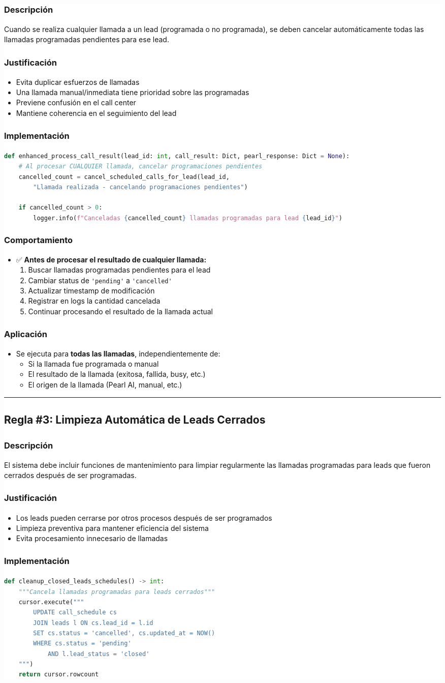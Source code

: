### **Descripción**
Cuando se realiza cualquier llamada a un lead (programada o no programada), se deben cancelar automáticamente todas las llamadas programadas pendientes para ese lead.

### **Justificación**
- Evita duplicar esfuerzos de llamadas
- Una llamada manual/inmediata tiene prioridad sobre las programadas
- Previene confusión en el call center
- Mantiene coherencia en el seguimiento del lead

### **Implementación**
```python
def enhanced_process_call_result(lead_id: int, call_result: Dict, pearl_response: Dict = None):
    # Al procesar CUALQUIER llamada, cancelar programaciones pendientes
    cancelled_count = cancel_scheduled_calls_for_lead(lead_id, 
        "Llamada realizada - cancelando programaciones pendientes")
    
    if cancelled_count > 0:
        logger.info(f"Canceladas {cancelled_count} llamadas programadas para lead {lead_id}")
```

### **Comportamiento**
- ✅ **Antes de procesar el resultado de cualquier llamada:**
  1. Buscar llamadas programadas pendientes para el lead
  2. Cambiar status de `'pending'` a `'cancelled'`
  3. Actualizar timestamp de modificación
  4. Registrar en logs la cantidad cancelada
  5. Continuar procesando el resultado de la llamada actual

### **Aplicación**
- Se ejecuta para **todas las llamadas**, independientemente de:
  - Si la llamada fue programada o manual
  - El resultado de la llamada (exitosa, fallida, busy, etc.)
  - El origen de la llamada (Pearl AI, manual, etc.)

---

## Regla #3: Limpieza Automática de Leads Cerrados

### **Descripción**
El sistema debe incluir funciones de mantenimiento para limpiar regularmente las llamadas programadas para leads que fueron cerrados después de ser programadas.

### **Justificación**
- Los leads pueden cerrarse por otros procesos después de ser programados
- Limpieza preventiva para mantener eficiencia del sistema
- Evita procesamiento innecesario de llamadas

### **Implementación**
```python
def cleanup_closed_leads_schedules() -> int:
    """Cancela llamadas programadas para leads cerrados"""
    cursor.execute("""
        UPDATE call_schedule cs
        JOIN leads l ON cs.lead_id = l.id
        SET cs.status = 'cancelled', cs.updated_at = NOW()
        WHERE cs.status = 'pending' 
            AND l.lead_status = 'closed'
    """)
    return cursor.rowcount
```
